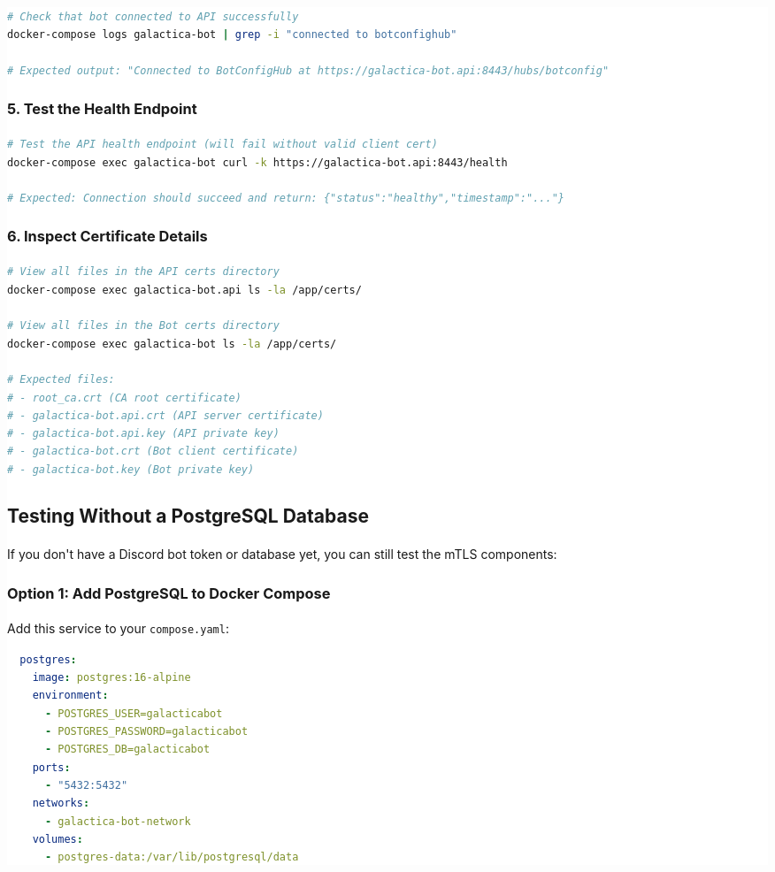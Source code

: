 ```bash
# Check that bot connected to API successfully
docker-compose logs galactica-bot | grep -i "connected to botconfighub"

# Expected output: "Connected to BotConfigHub at https://galactica-bot.api:8443/hubs/botconfig"
```

### 5. Test the Health Endpoint

```bash
# Test the API health endpoint (will fail without valid client cert)
docker-compose exec galactica-bot curl -k https://galactica-bot.api:8443/health

# Expected: Connection should succeed and return: {"status":"healthy","timestamp":"..."}
```

### 6. Inspect Certificate Details

```bash
# View all files in the API certs directory
docker-compose exec galactica-bot.api ls -la /app/certs/

# View all files in the Bot certs directory
docker-compose exec galactica-bot ls -la /app/certs/

# Expected files:
# - root_ca.crt (CA root certificate)
# - galactica-bot.api.crt (API server certificate)
# - galactica-bot.api.key (API private key)
# - galactica-bot.crt (Bot client certificate)
# - galactica-bot.key (Bot private key)
```

## Testing Without a PostgreSQL Database

If you don't have a Discord bot token or database yet, you can still test the mTLS components:

### Option 1: Add PostgreSQL to Docker Compose

Add this service to your `compose.yaml`:

```yaml
  postgres:
    image: postgres:16-alpine
    environment:
      - POSTGRES_USER=galacticabot
      - POSTGRES_PASSWORD=galacticabot
      - POSTGRES_DB=galacticabot
    ports:
      - "5432:5432"
    networks:
      - galactica-bot-network
    volumes:
      - postgres-data:/var/lib/postgresql/data
```
